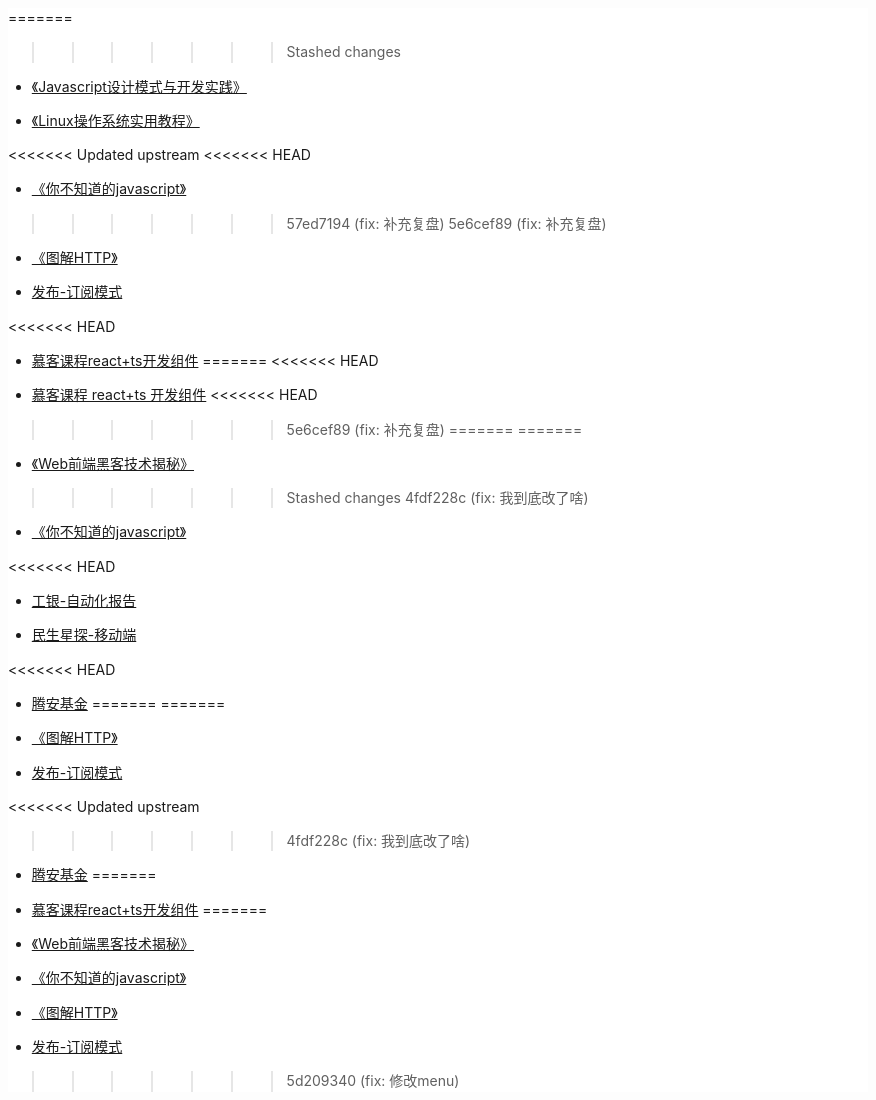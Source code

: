 =======
>>>>>>> Stashed changes
* [《Javascript设计模式与开发实践》](/5-笔记和复盘/读书笔记/《Javascript设计模式与开发实践》) 

* [《Linux操作系统实用教程》](/5-笔记和复盘/读书笔记/《Linux操作系统实用教程》) 

<<<<<<< Updated upstream
<<<<<<< HEAD
* [《你不知道的javascript》](/Blog/5-笔记和复盘/读书笔记/《你不知道的javascript》)
>>>>>>> 57ed7194 (fix: 补充复盘)
>>>>>>> 5e6cef89 (fix: 补充复盘)

* [《图解HTTP》](/5-笔记和复盘/读书笔记/《图解HTTP》)

* [发布-订阅模式](/5-笔记和复盘/读书笔记/发布-订阅模式)

<<<<<<< HEAD
* [慕客课程react+ts开发组件](/5-笔记和复盘/读书笔记/慕客课程react+ts开发组件)
=======
<<<<<<< HEAD
- [慕客课程 react+ts 开发组件](/5-笔记和复盘/读书笔记/慕客课程react+ts开发组件)
<<<<<<< HEAD
>>>>>>> 5e6cef89 (fix: 补充复盘)
=======
=======
* [《Web前端黑客技术揭秘》](/5-笔记和复盘/读书笔记/《Web前端黑客技术揭秘》) 
>>>>>>> Stashed changes
>>>>>>> 4fdf228c (fix: 我到底改了啥)

* [《你不知道的javascript》](/5-笔记和复盘/读书笔记/《你不知道的javascript》) 

<<<<<<< HEAD
* [工银-自动化报告](/5-笔记和复盘/项目复盘/工银-自动化报告)

* [民生星探-移动端](/5-笔记和复盘/项目复盘/民生星探-移动端)

<<<<<<< HEAD
* [腾安基金](/5-笔记和复盘/项目复盘/腾安基金)
=======
=======
* [《图解HTTP》](/5-笔记和复盘/读书笔记/《图解HTTP》) 

* [发布-订阅模式](/5-笔记和复盘/读书笔记/发布-订阅模式) 

<<<<<<< Updated upstream
>>>>>>> 4fdf228c (fix: 我到底改了啥)
- [腾安基金](/5-笔记和复盘/项目复盘/腾安基金)
=======
* [慕客课程react+ts开发组件](/Blog/5-笔记和复盘/读书笔记/慕客课程react+ts开发组件)
=======
* [《Web前端黑客技术揭秘》](/5-笔记和复盘/读书笔记/《Web前端黑客技术揭秘》) 

* [《你不知道的javascript》](/5-笔记和复盘/读书笔记/《你不知道的javascript》) 

* [《图解HTTP》](/5-笔记和复盘/读书笔记/《图解HTTP》) 

* [发布-订阅模式](/5-笔记和复盘/读书笔记/发布-订阅模式) 
>>>>>>> 5d209340 (fix: 修改menu)

